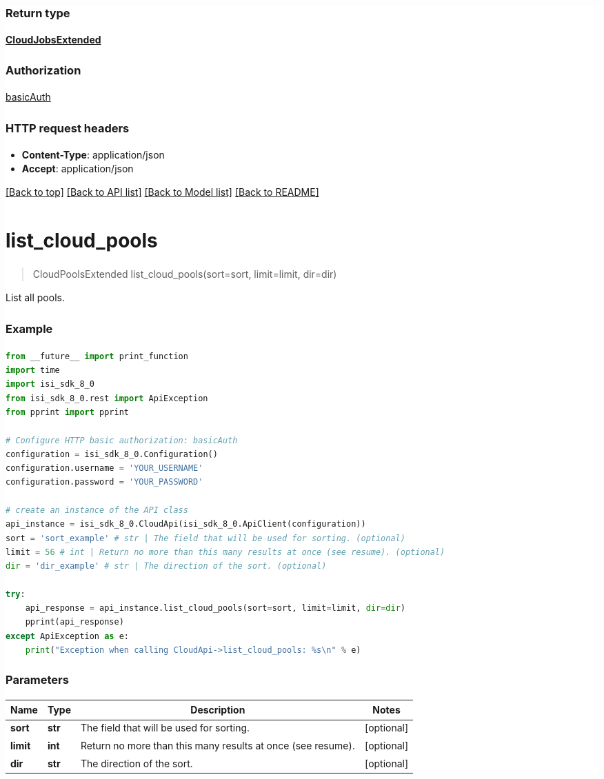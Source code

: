 ### Return type

[**CloudJobsExtended**](CloudJobsExtended.md)

### Authorization

[basicAuth](../README.md#basicAuth)

### HTTP request headers

 - **Content-Type**: application/json
 - **Accept**: application/json

[[Back to top]](#) [[Back to API list]](../README.md#documentation-for-api-endpoints) [[Back to Model list]](../README.md#documentation-for-models) [[Back to README]](../README.md)

# **list_cloud_pools**
> CloudPoolsExtended list_cloud_pools(sort=sort, limit=limit, dir=dir)



List all pools.

### Example
```python
from __future__ import print_function
import time
import isi_sdk_8_0
from isi_sdk_8_0.rest import ApiException
from pprint import pprint

# Configure HTTP basic authorization: basicAuth
configuration = isi_sdk_8_0.Configuration()
configuration.username = 'YOUR_USERNAME'
configuration.password = 'YOUR_PASSWORD'

# create an instance of the API class
api_instance = isi_sdk_8_0.CloudApi(isi_sdk_8_0.ApiClient(configuration))
sort = 'sort_example' # str | The field that will be used for sorting. (optional)
limit = 56 # int | Return no more than this many results at once (see resume). (optional)
dir = 'dir_example' # str | The direction of the sort. (optional)

try:
    api_response = api_instance.list_cloud_pools(sort=sort, limit=limit, dir=dir)
    pprint(api_response)
except ApiException as e:
    print("Exception when calling CloudApi->list_cloud_pools: %s\n" % e)
```

### Parameters

Name | Type | Description  | Notes
------------- | ------------- | ------------- | -------------
 **sort** | **str**| The field that will be used for sorting. | [optional] 
 **limit** | **int**| Return no more than this many results at once (see resume). | [optional] 
 **dir** | **str**| The direction of the sort. | [optional] 
